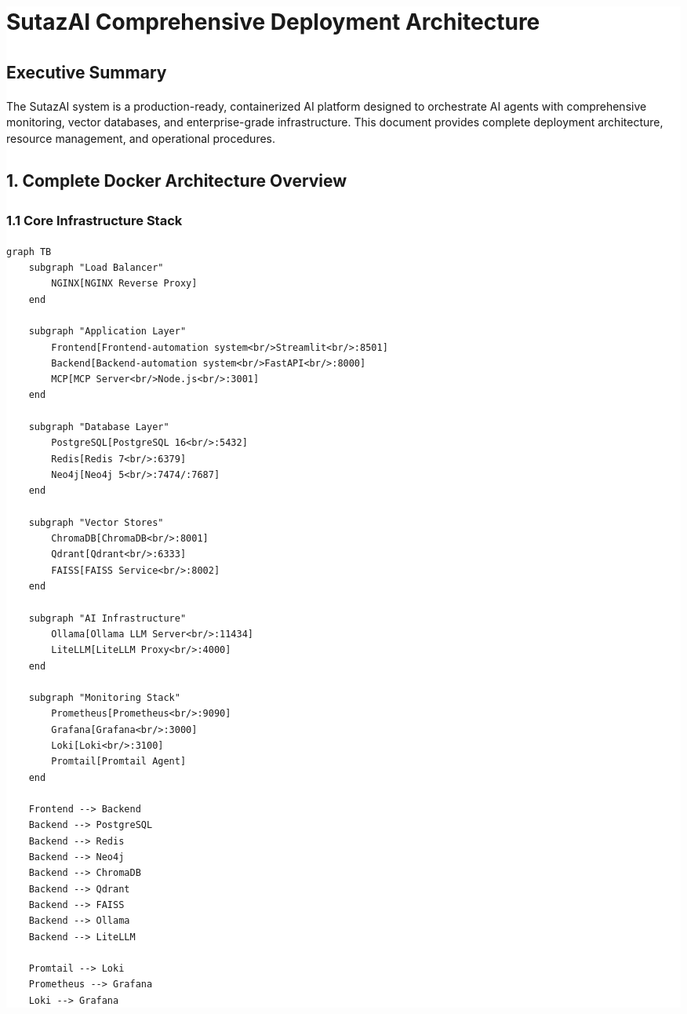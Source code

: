 # SutazAI Comprehensive Deployment Architecture

## Executive Summary

The SutazAI system is a production-ready, containerized AI platform designed to orchestrate AI agents with comprehensive monitoring, vector databases, and enterprise-grade infrastructure. This document provides complete deployment architecture, resource management, and operational procedures.

## 1. Complete Docker Architecture Overview

### 1.1 Core Infrastructure Stack

```mermaid
graph TB
    subgraph "Load Balancer"
        NGINX[NGINX Reverse Proxy]
    end
    
    subgraph "Application Layer"
        Frontend[Frontend-automation system<br/>Streamlit<br/>:8501]
        Backend[Backend-automation system<br/>FastAPI<br/>:8000]
        MCP[MCP Server<br/>Node.js<br/>:3001]
    end
    
    subgraph "Database Layer"
        PostgreSQL[PostgreSQL 16<br/>:5432]
        Redis[Redis 7<br/>:6379]
        Neo4j[Neo4j 5<br/>:7474/:7687]
    end
    
    subgraph "Vector Stores"
        ChromaDB[ChromaDB<br/>:8001]
        Qdrant[Qdrant<br/>:6333]
        FAISS[FAISS Service<br/>:8002]
    end
    
    subgraph "AI Infrastructure"
        Ollama[Ollama LLM Server<br/>:11434]
        LiteLLM[LiteLLM Proxy<br/>:4000]
    end
    
    subgraph "Monitoring Stack"
        Prometheus[Prometheus<br/>:9090]
        Grafana[Grafana<br/>:3000]
        Loki[Loki<br/>:3100]
        Promtail[Promtail Agent]
    end
    
    Frontend --> Backend
    Backend --> PostgreSQL
    Backend --> Redis
    Backend --> Neo4j
    Backend --> ChromaDB
    Backend --> Qdrant
    Backend --> FAISS
    Backend --> Ollama
    Backend --> LiteLLM
    
    Promtail --> Loki
    Prometheus --> Grafana
    Loki --> Grafana
```